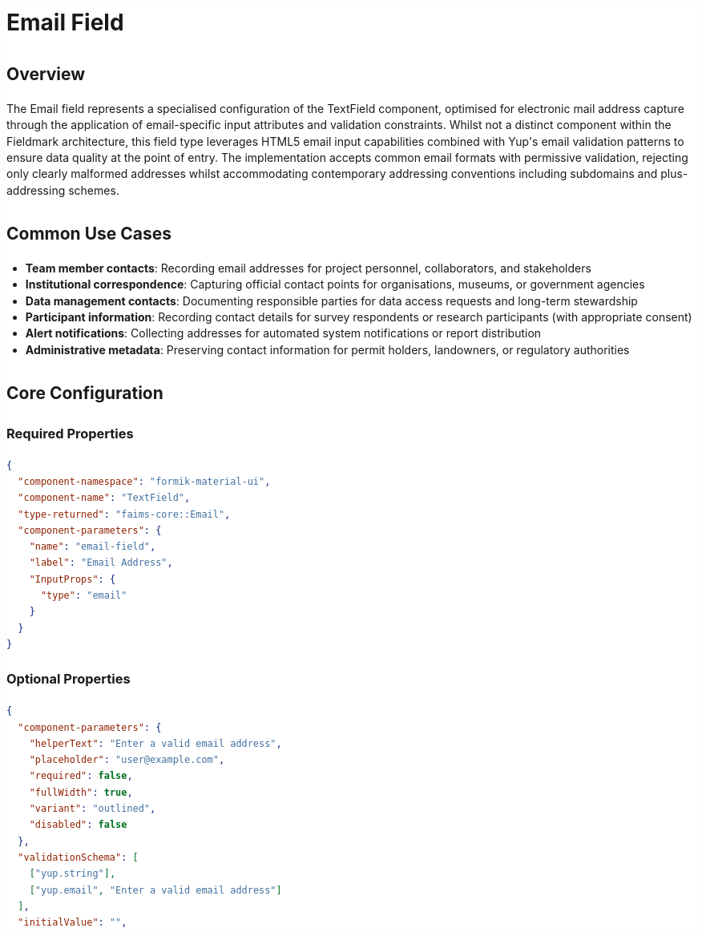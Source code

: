 # Email Field

## Overview

The Email field represents a specialised configuration of the TextField component, optimised for electronic mail address capture through the application of email-specific input attributes and validation constraints. Whilst not a distinct component within the Fieldmark architecture, this field type leverages HTML5 email input capabilities combined with Yup's email validation patterns to ensure data quality at the point of entry. The implementation accepts common email formats with permissive validation, rejecting only clearly malformed addresses whilst accommodating contemporary addressing conventions including subdomains and plus-addressing schemes.

## Common Use Cases

- **Team member contacts**: Recording email addresses for project personnel, collaborators, and stakeholders
- **Institutional correspondence**: Capturing official contact points for organisations, museums, or government agencies
- **Data management contacts**: Documenting responsible parties for data access requests and long-term stewardship
- **Participant information**: Recording contact details for survey respondents or research participants (with appropriate consent)
- **Alert notifications**: Collecting addresses for automated system notifications or report distribution
- **Administrative metadata**: Preserving contact information for permit holders, landowners, or regulatory authorities

## Core Configuration

### Required Properties
```json
{
  "component-namespace": "formik-material-ui",
  "component-name": "TextField",
  "type-returned": "faims-core::Email",
  "component-parameters": {
    "name": "email-field",
    "label": "Email Address",
    "InputProps": {
      "type": "email"
    }
  }
}
```

### Optional Properties
```json
{
  "component-parameters": {
    "helperText": "Enter a valid email address",
    "placeholder": "user@example.com",
    "required": false,
    "fullWidth": true,
    "variant": "outlined",
    "disabled": false
  },
  "validationSchema": [
    ["yup.string"],
    ["yup.email", "Enter a valid email address"]
  ],
  "initialValue": "",
```